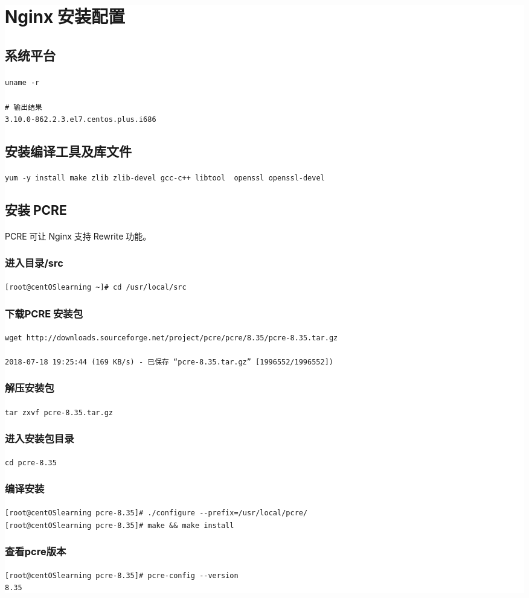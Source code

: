 # Nginx 安装配置
## 系统平台
```
uname -r

# 输出结果
3.10.0-862.2.3.el7.centos.plus.i686
```

## 安装编译工具及库文件
```
yum -y install make zlib zlib-devel gcc-c++ libtool  openssl openssl-devel
```

## 安装 PCRE
PCRE 可让 Nginx 支持 Rewrite 功能。
### 进入目录/src
```
[root@centOSlearning ~]# cd /usr/local/src
```

### 下载PCRE 安装包 
```
wget http://downloads.sourceforge.net/project/pcre/pcre/8.35/pcre-8.35.tar.gz

2018-07-18 19:25:44 (169 KB/s) - 已保存 “pcre-8.35.tar.gz” [1996552/1996552])
```

### 解压安装包
```
tar zxvf pcre-8.35.tar.gz
```

### 进入安装包目录
```
cd pcre-8.35
```

### 编译安装
```
[root@centOSlearning pcre-8.35]# ./configure --prefix=/usr/local/pcre/
[root@centOSlearning pcre-8.35]# make && make install
```

### 查看pcre版本
```
[root@centOSlearning pcre-8.35]# pcre-config --version
8.35
```
